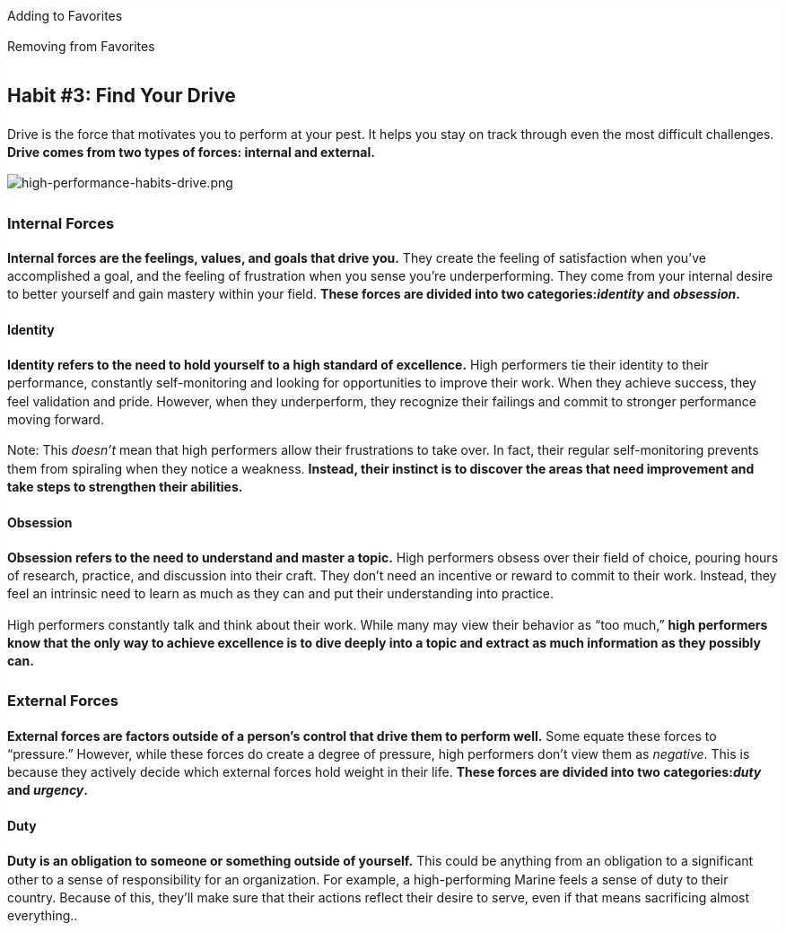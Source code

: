 

Adding to Favorites 

Removing from Favorites 

## Habit #3: Find Your Drive

Drive is the force that motivates you to perform at your pest. It helps you stay on track through even the most difficult challenges. **Drive comes from two types of forces: internal and external.**

![high-performance-habits-drive.png](https://media.shortform.com/images/high-performance-habits-drive.png)

### Internal Forces

**Internal forces are the feelings, values, and goals that drive you.** They create the feeling of satisfaction when you’ve accomplished a goal, and the feeling of frustration when you sense you’re underperforming. They come from your internal desire to better yourself and gain mastery within your field. **These forces are divided into two categories:_identity_ and _obsession_.**

#### Identity

**Identity refers to the need to hold yourself to a high standard of excellence.** High performers tie their identity to their performance, constantly self-monitoring and looking for opportunities to improve their work. When they achieve success, they feel validation and pride. However, when they underperform, they recognize their failings and commit to stronger performance moving forward.

Note: This _doesn’t_ mean that high performers allow their frustrations to take over. In fact, their regular self-monitoring prevents them from spiraling when they notice a weakness. **Instead, their instinct is to discover the areas that need improvement and take steps to strengthen their abilities.**

#### Obsession

**Obsession refers to the need to understand and master a topic.** High performers obsess over their field of choice, pouring hours of research, practice, and discussion into their craft. They don’t need an incentive or reward to commit to their work. Instead, they feel an intrinsic need to learn as much as they can and put their understanding into practice.

High performers constantly talk and think about their work. While many may view their behavior as “too much,” **high performers know that the only way to achieve excellence is to dive deeply into a topic and extract as much information as they possibly can.**

### External Forces

**External forces are factors outside of a person’s control that drive them to perform well.** Some equate these forces to “pressure.” However, while these forces do create a degree of pressure, high performers don’t view them as _negative_. This is because they actively decide which external forces hold weight in their life. **These forces are divided into two categories:_duty_ and _urgency_.**

#### Duty

**Duty is an obligation to someone or something outside of yourself.** This could be anything from an obligation to a significant other to a sense of responsibility for an organization. For example, a high-performing Marine feels a sense of duty to their country. Because of this, they’ll make sure that their actions reflect their desire to serve, even if that means sacrificing almost everything..
